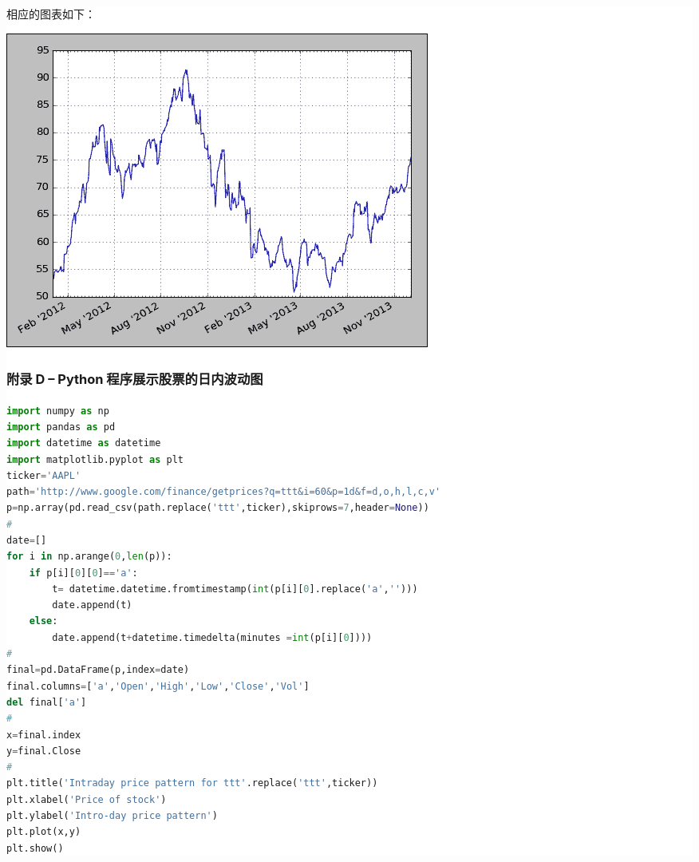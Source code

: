 相应的图表如下：

![附录 C – Python 程序用于价格波动](img/B06175_04_19.jpg)

### 附录 D – Python 程序展示股票的日内波动图

```py
import numpy as np
import pandas as pd
import datetime as datetime
import matplotlib.pyplot as plt
ticker='AAPL'
path='http://www.google.com/finance/getprices?q=ttt&i=60&p=1d&f=d,o,h,l,c,v'
p=np.array(pd.read_csv(path.replace('ttt',ticker),skiprows=7,header=None))
#
date=[]
for i in np.arange(0,len(p)): 
    if p[i][0][0]=='a':
        t= datetime.datetime.fromtimestamp(int(p[i][0].replace('a',''))) 
        date.append(t)
    else:
        date.append(t+datetime.timedelta(minutes =int(p[i][0])))
#
final=pd.DataFrame(p,index=date) 
final.columns=['a','Open','High','Low','Close','Vol'] 
del final['a']
#
x=final.index
y=final.Close
#
plt.title('Intraday price pattern for ttt'.replace('ttt',ticker)) 
plt.xlabel('Price of stock')
plt.ylabel('Intro-day price pattern') 
plt.plot(x,y)	
plt.show()
```

